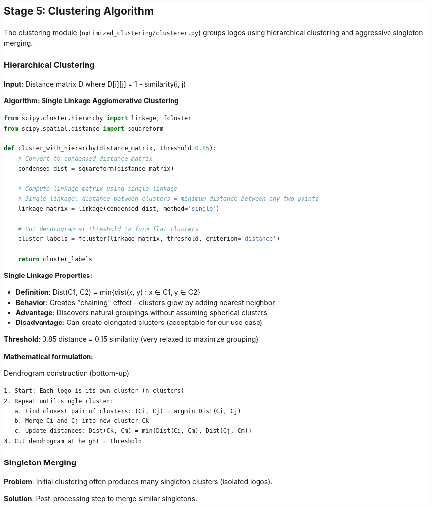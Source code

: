 
## Stage 5: Clustering Algorithm

The clustering module (`optimized_clustering/clusterer.py`) groups logos using hierarchical clustering and aggressive singleton merging.

### Hierarchical Clustering

**Input**: Distance matrix D where D[i][j] = 1 - similarity(i, j)

**Algorithm: Single Linkage Agglomerative Clustering**

```python
from scipy.cluster.hierarchy import linkage, fcluster
from scipy.spatial.distance import squareform

def cluster_with_hierarchy(distance_matrix, threshold=0.85):
    # Convert to condensed distance matrix
    condensed_dist = squareform(distance_matrix)
    
    # Compute linkage matrix using single linkage
    # Single linkage: distance between clusters = minimum distance between any two points
    linkage_matrix = linkage(condensed_dist, method='single')
    
    # Cut dendrogram at threshold to form flat clusters
    cluster_labels = fcluster(linkage_matrix, threshold, criterion='distance')
    
    return cluster_labels
```

**Single Linkage Properties:**
- **Definition**: Dist(C1, C2) = min{dist(x, y) : x ∈ C1, y ∈ C2}
- **Behavior**: Creates "chaining" effect - clusters grow by adding nearest neighbor
- **Advantage**: Discovers natural groupings without assuming spherical clusters
- **Disadvantage**: Can create elongated clusters (acceptable for our use case)

**Threshold**: 0.85 distance = 0.15 similarity (very relaxed to maximize grouping)

**Mathematical formulation:**

Dendrogram construction (bottom-up):
```
1. Start: Each logo is its own cluster (n clusters)
2. Repeat until single cluster:
   a. Find closest pair of clusters: (Ci, Cj) = argmin Dist(Ci, Cj)
   b. Merge Ci and Cj into new cluster Ck
   c. Update distances: Dist(Ck, Cm) = min(Dist(Ci, Cm), Dist(Cj, Cm))
3. Cut dendrogram at height = threshold
```

### Singleton Merging

**Problem**: Initial clustering often produces many singleton clusters (isolated logos).

**Solution**: Post-processing step to merge similar singletons.
